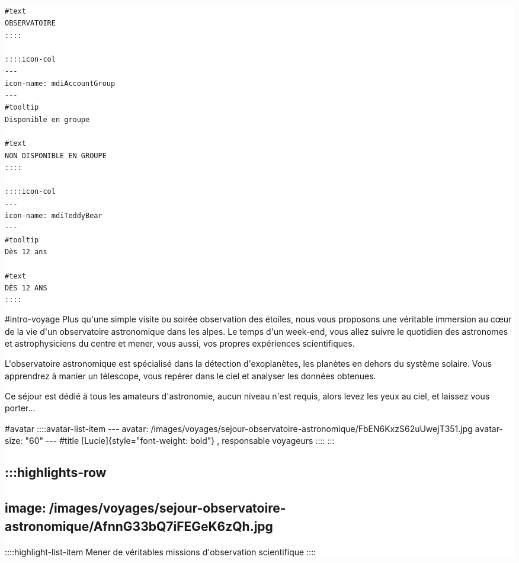     #text
    OBSERVATOIRE
    ::::

    ::::icon-col
    ---
    icon-name: mdiAccountGroup
    ---
    #tooltip
    Disponible en groupe

    #text
    NON DISPONIBLE EN GROUPE
    ::::

    ::::icon-col
    ---
    icon-name: mdiTeddyBear
    ---
    #tooltip
    Dès 12 ans

    #text
    DÈS 12 ANS
    ::::

  #intro-voyage
  Plus qu'une simple visite ou soirée observation des étoiles, nous vous proposons une véritable immersion au cœur de la vie d'un observatoire astronomique dans les alpes. Le temps d'un week-end, vous allez suivre le quotidien des astronomes et astrophysiciens du centre et mener, vous aussi, vos propres expériences scientifiques.

L'observatoire astronomique est spécialisé dans la détection d'exoplanètes, les planètes en dehors du système solaire. Vous apprendrez à manier un télescope, vous repérer dans le ciel et analyser les données obtenues.

Ce séjour est dédié à tous les amateurs d'astronomie, aucun niveau n'est requis, alors levez les yeux au ciel, et laissez vous porter...

  #avatar
    ::::avatar-list-item
    ---
    avatar: /images/voyages/sejour-observatoire-astronomique/FbEN6KxzS62uUwejT351.jpg
    avatar-size: "60"
    ---
    #title
    [Lucie]{style="font-weight: bold"} , responsable voyageurs
    ::::
  :::

  :::highlights-row
  ---
  image: /images/voyages/sejour-observatoire-astronomique/AfnnG33bQ7iFEGeK6zQh.jpg
  ---
  ::::highlight-list-item
  Mener de véritables missions d'observation scientifique
  ::::
